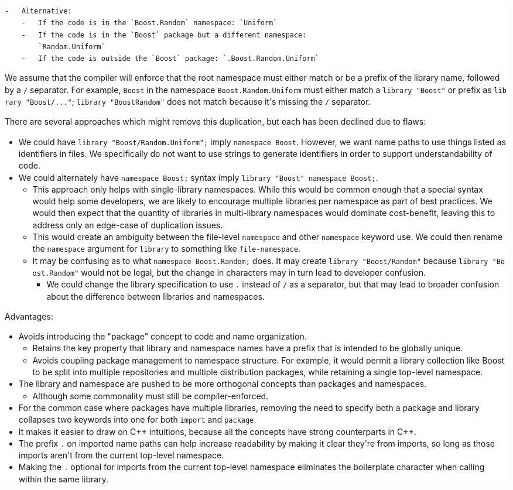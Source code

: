     -   Alternative:
        -   If the code is in the `Boost.Random` namespace: `Uniform`
        -   If the code is in the `Boost` package but a different namespace:
            `Random.Uniform`
        -   If the code is outside the `Boost` package: `.Boost.Random.Uniform`

We assume that the compiler will enforce that the root namespace must either
match or be a prefix of the library name, followed by a `/` separator. For
example, `Boost` in the namespace `Boost.Random.Uniform` must either match a
`library "Boost"` or prefix as `library "Boost/..."`; `library "BoostRandom"`
does not match because it's missing the `/` separator.

There are several approaches which might remove this duplication, but each has
been declined due to flaws:

-   We could have `library "Boost/Random.Uniform";` imply `namespace Boost`.
    However, we want name paths to use things listed as identifiers in files. We
    specifically do not want to use strings to generate identifiers in order to
    support understandability of code.
-   We could alternately have `namespace Boost;` syntax imply
    `library "Boost" namespace Boost;`.
    -   This approach only helps with single-library namespaces. While this
        would be common enough that a special syntax would help some developers,
        we are likely to encourage multiple libraries per namespace as part of
        best practices. We would then expect that the quantity of libraries in
        multi-library namespaces would dominate cost-benefit, leaving this to
        address only an edge-case of duplication issues.
    -   This would create an ambiguity between the file-level `namespace` and
        other `namespace` keyword use. We could then rename the `namespace`
        argument for `library` to something like `file-namespace`.
    -   It may be confusing as to what `namespace Boost.Random;` does. It may
        create `library "Boost/Random"` because `library "Boost.Random"` would
        not be legal, but the change in characters may in turn lead to developer
        confusion.
        -   We could change the library specification to use `.` instead of `/`
            as a separator, but that may lead to broader confusion about the
            difference between libraries and namespaces.

Advantages:

-   Avoids introducing the "package" concept to code and name organization.
    -   Retains the key property that library and namespace names have a prefix
        that is intended to be globally unique.
    -   Avoids coupling package management to namespace structure. For example,
        it would permit a library collection like Boost to be split into
        multiple repositories and multiple distribution packages, while
        retaining a single top-level namespace.
-   The library and namespace are pushed to be more orthogonal concepts than
    packages and namespaces.
    -   Although some commonality must still be compiler-enforced.
-   For the common case where packages have multiple libraries, removing the
    need to specify both a package and library collapses two keywords into one
    for both `import` and `package`.
-   It makes it easier to draw on C++ intuitions, because all the concepts have
    strong counterparts in C++.
-   The prefix `.` on imported name paths can help increase readability by
    making it clear they're from imports, so long as those imports aren't from
    the current top-level namespace.
-   Making the `.` optional for imports from the current top-level namespace
    eliminates the boilerplate character when calling within the same library.
